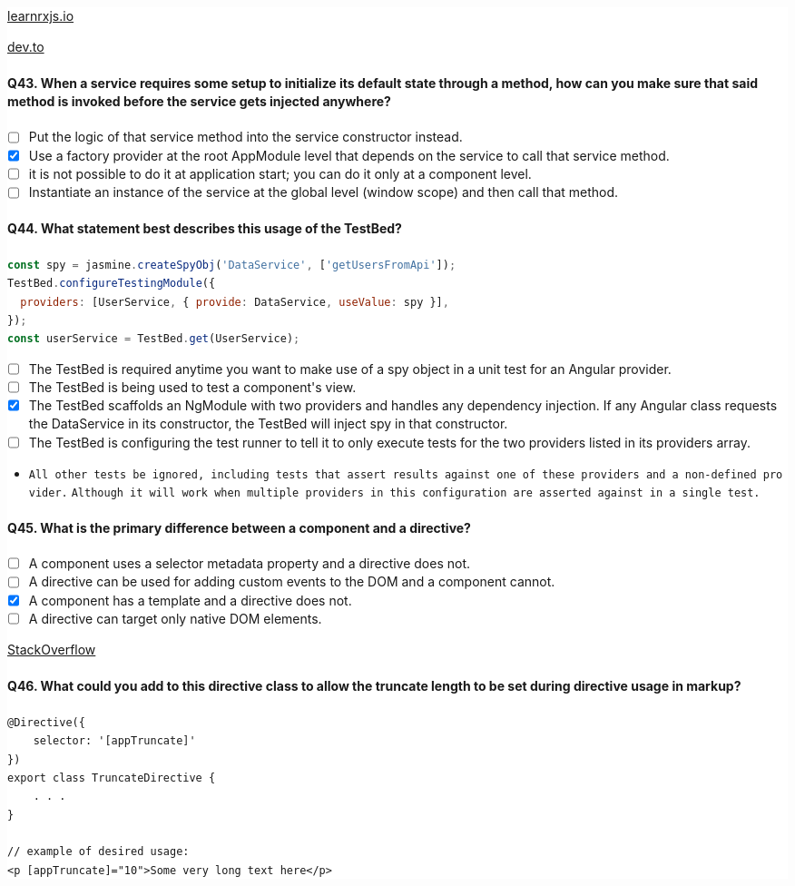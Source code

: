 [learnrxjs.io](https://www.learnrxjs.io/learn-rxjs/operators/error_handling/retry)

[dev.to](https://dev.to/gparlakov/how-does-rxjs-retry-work-412p)

#### Q43. When a service requires some setup to initialize its default state through a method, how can you make sure that said method is invoked before the service gets injected anywhere?

- [ ] Put the logic of that service method into the service constructor instead.
- [x] Use a factory provider at the root AppModule level that depends on the service to call that service method.
- [ ] it is not possible to do it at application start; you can do it only at a component level.
- [ ] Instantiate an instance of the service at the global level (window scope) and then call that method.

#### Q44. What statement best describes this usage of the TestBed?

```javascript
const spy = jasmine.createSpyObj('DataService', ['getUsersFromApi']);
TestBed.configureTestingModule({
  providers: [UserService, { provide: DataService, useValue: spy }],
});
const userService = TestBed.get(UserService);
```

- [ ] The TestBed is required anytime you want to make use of a spy object in a unit test for an Angular provider.
- [ ] The TestBed is being used to test a component's view.
- [x] The TestBed scaffolds an NgModule with two providers and handles any dependency injection. If any Angular class requests the DataService in its constructor, the TestBed will inject spy in that constructor.
- [ ] The TestBed is configuring the test runner to tell it to only execute tests for the two providers listed in its providers array.
- `All other tests be ignored, including tests that assert results against one of these providers and a non-defined provider.`
  `Although it will work when multiple providers in this configuration are asserted against in a single test.`

#### Q45. What is the primary difference between a component and a directive?

- [ ] A component uses a selector metadata property and a directive does not.
- [ ] A directive can be used for adding custom events to the DOM and a component cannot.
- [x] A component has a template and a directive does not.
- [ ] A directive can target only native DOM elements.

[StackOverflow](https://stackoverflow.com/a/34616190)

#### Q46. What could you add to this directive class to allow the truncate length to be set during directive usage in markup?

```
@Directive({
    selector: '[appTruncate]'
})
export class TruncateDirective {
    . . .
}

// example of desired usage:
<p [appTruncate]="10">Some very long text here</p>
```
